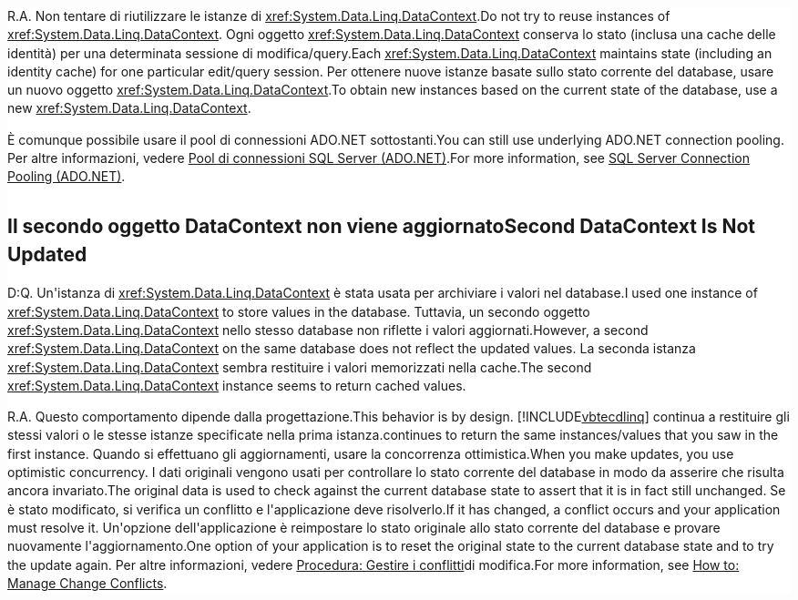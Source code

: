 <span data-ttu-id="c6e91-241">R.</span><span class="sxs-lookup"><span data-stu-id="c6e91-241">A.</span></span> <span data-ttu-id="c6e91-242">Non tentare di riutilizzare le istanze di <xref:System.Data.Linq.DataContext>.</span><span class="sxs-lookup"><span data-stu-id="c6e91-242">Do not try to reuse instances of <xref:System.Data.Linq.DataContext>.</span></span> <span data-ttu-id="c6e91-243">Ogni oggetto <xref:System.Data.Linq.DataContext> conserva lo stato (inclusa una cache delle identità) per una determinata sessione di modifica/query.</span><span class="sxs-lookup"><span data-stu-id="c6e91-243">Each <xref:System.Data.Linq.DataContext> maintains state (including an identity cache) for one particular edit/query session.</span></span> <span data-ttu-id="c6e91-244">Per ottenere nuove istanze basate sullo stato corrente del database, usare un nuovo oggetto <xref:System.Data.Linq.DataContext>.</span><span class="sxs-lookup"><span data-stu-id="c6e91-244">To obtain new instances based on the current state of the database, use a new <xref:System.Data.Linq.DataContext>.</span></span>

<span data-ttu-id="c6e91-245">È comunque possibile usare il pool di connessioni ADO.NET sottostanti.</span><span class="sxs-lookup"><span data-stu-id="c6e91-245">You can still use underlying ADO.NET connection pooling.</span></span> <span data-ttu-id="c6e91-246">Per altre informazioni, vedere [Pool di connessioni SQL Server (ADO.NET)](../../../../../../docs/framework/data/adonet/sql-server-connection-pooling.md).</span><span class="sxs-lookup"><span data-stu-id="c6e91-246">For more information, see [SQL Server Connection Pooling (ADO.NET)](../../../../../../docs/framework/data/adonet/sql-server-connection-pooling.md).</span></span>

## <a name="second-datacontext-is-not-updated"></a><span data-ttu-id="c6e91-247">Il secondo oggetto DataContext non viene aggiornato</span><span class="sxs-lookup"><span data-stu-id="c6e91-247">Second DataContext Is Not Updated</span></span>

<span data-ttu-id="c6e91-248">D:</span><span class="sxs-lookup"><span data-stu-id="c6e91-248">Q.</span></span> <span data-ttu-id="c6e91-249">Un'istanza di <xref:System.Data.Linq.DataContext> è stata usata per archiviare i valori nel database.</span><span class="sxs-lookup"><span data-stu-id="c6e91-249">I used one instance of <xref:System.Data.Linq.DataContext> to store values in the database.</span></span> <span data-ttu-id="c6e91-250">Tuttavia, un secondo oggetto <xref:System.Data.Linq.DataContext> nello stesso database non riflette i valori aggiornati.</span><span class="sxs-lookup"><span data-stu-id="c6e91-250">However, a second <xref:System.Data.Linq.DataContext> on the same database does not reflect the updated values.</span></span> <span data-ttu-id="c6e91-251">La seconda istanza <xref:System.Data.Linq.DataContext> sembra restituire i valori memorizzati nella cache.</span><span class="sxs-lookup"><span data-stu-id="c6e91-251">The second <xref:System.Data.Linq.DataContext> instance seems to return cached values.</span></span>

<span data-ttu-id="c6e91-252">R.</span><span class="sxs-lookup"><span data-stu-id="c6e91-252">A.</span></span> <span data-ttu-id="c6e91-253">Questo comportamento dipende dalla progettazione.</span><span class="sxs-lookup"><span data-stu-id="c6e91-253">This behavior is by design.</span></span> [!INCLUDE[vbtecdlinq](../../../../../../includes/vbtecdlinq-md.md)] <span data-ttu-id="c6e91-254">continua a restituire gli stessi valori o le stesse istanze specificate nella prima istanza.</span><span class="sxs-lookup"><span data-stu-id="c6e91-254">continues to return the same instances/values that you saw in the first instance.</span></span> <span data-ttu-id="c6e91-255">Quando si effettuano gli aggiornamenti, usare la concorrenza ottimistica.</span><span class="sxs-lookup"><span data-stu-id="c6e91-255">When you make updates, you use optimistic concurrency.</span></span> <span data-ttu-id="c6e91-256">I dati originali vengono usati per controllare lo stato corrente del database in modo da asserire che risulta ancora invariato.</span><span class="sxs-lookup"><span data-stu-id="c6e91-256">The original data is used to check against the current database state to assert that it is in fact still unchanged.</span></span> <span data-ttu-id="c6e91-257">Se è stato modificato, si verifica un conflitto e l'applicazione deve risolverlo.</span><span class="sxs-lookup"><span data-stu-id="c6e91-257">If it has changed, a conflict occurs and your application must resolve it.</span></span> <span data-ttu-id="c6e91-258">Un'opzione dell'applicazione è reimpostare lo stato originale allo stato corrente del database e provare nuovamente l'aggiornamento.</span><span class="sxs-lookup"><span data-stu-id="c6e91-258">One option of your application is to reset the original state to the current database state and to try the update again.</span></span> <span data-ttu-id="c6e91-259">Per altre informazioni, vedere [Procedura: Gestire i conflitti](../../../../../../docs/framework/data/adonet/sql/linq/how-to-manage-change-conflicts.md)di modifica.</span><span class="sxs-lookup"><span data-stu-id="c6e91-259">For more information, see [How to: Manage Change Conflicts](../../../../../../docs/framework/data/adonet/sql/linq/how-to-manage-change-conflicts.md).</span></span>
